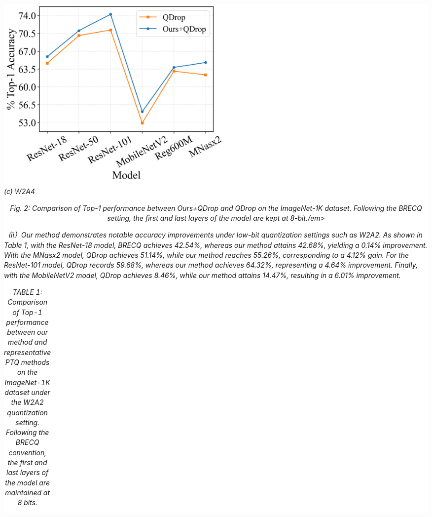   <img src="./images/w2a4.png" alt="W2A4" width="450"><br>
  <em>(c) W2A4</em>
</p>

<p align="center">
  <em>Fig. 2: Comparison of Top-1 performance between Ours+QDrop and QDrop on the ImageNet-1K dataset. Following the BRECQ setting, the first and last layers of the model are kept at 8-bit./em>
</p>

（ii）Our method demonstrates notable accuracy improvements under low-bit quantization settings such as W2A2. As shown in Table 1, with the ResNet-18 model, BRECQ achieves 42.54%, whereas our method attains 42.68%, yielding a 0.14% improvement. With the MNasx2 model, QDrop achieves 51.14%, while our method reaches 55.26%, corresponding to a 4.12% gain. For the ResNet-101 model, QDrop records 59.68%, whereas our method achieves 64.32%, representing a 4.64% improvement. Finally, with the MobileNetV2 model, QDrop achieves 8.46%, while our method attains 14.47%, resulting in a 6.01% improvement.

<table>
  <caption><em>TABLE 1: Comparison of Top-1 performance between our method and representative PTQ methods on the ImageNet-1K dataset under the W2A2 quantization setting. Following the BRECQ convention, the first and last layers of the model are maintained at 8 bits.</em></caption>
</table>
